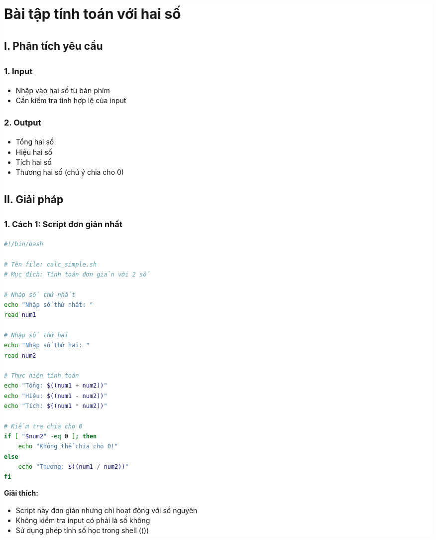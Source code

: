 # Bài tập tính toán với hai số

## I. Phân tích yêu cầu

### 1. Input
- Nhập vào hai số từ bàn phím
- Cần kiểm tra tính hợp lệ của input

### 2. Output
- Tổng hai số
- Hiệu hai số
- Tích hai số
- Thương hai số (chú ý chia cho 0)

## II. Giải pháp

### 1. Cách 1: Script đơn giản nhất
```bash
#!/bin/bash

# Tên file: calc_simple.sh
# Mục đích: Tính toán đơn giản với 2 số

# Nhập số thứ nhất
echo "Nhập số thứ nhất: "
read num1

# Nhập số thứ hai
echo "Nhập số thứ hai: "
read num2

# Thực hiện tính toán
echo "Tổng: $((num1 + num2))"
echo "Hiệu: $((num1 - num2))"
echo "Tích: $((num1 * num2))"

# Kiểm tra chia cho 0
if [ "$num2" -eq 0 ]; then
    echo "Không thể chia cho 0!"
else
    echo "Thương: $((num1 / num2))"
fi
```

**Giải thích:**
- Script này đơn giản nhưng chỉ hoạt động với số nguyên
- Không kiểm tra input có phải là số không
- Sử dụng phép tính số học trong shell (())
